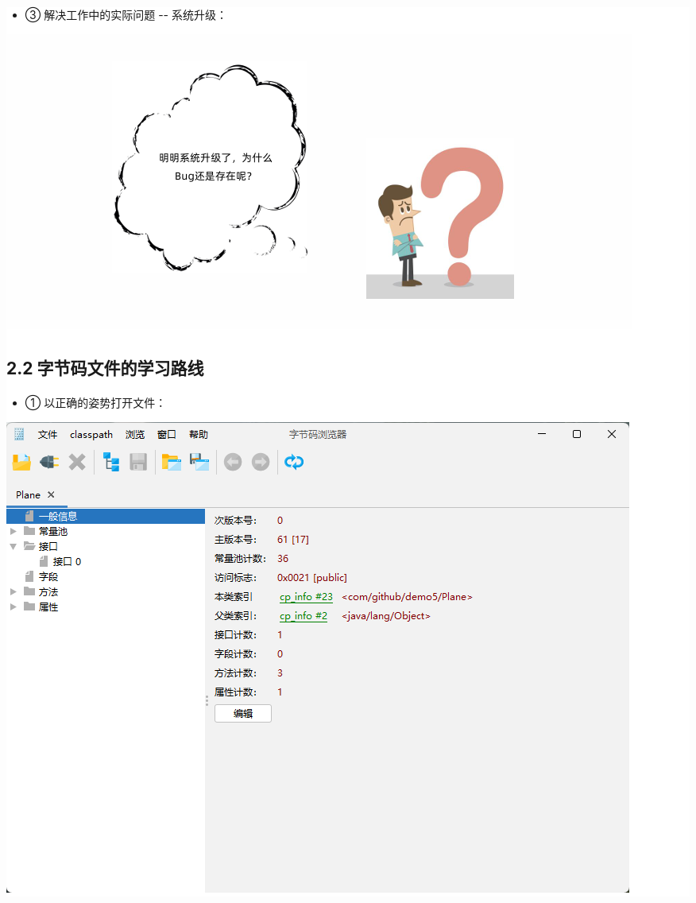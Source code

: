 * ③ 解决工作中的实际问题 -- 系统升级：

![](./assets/4.png)

## 2.2 字节码文件的学习路线

* ① 以正确的姿势打开文件：

![用最直观的方式阅读字节码文件](./assets/5.png)

